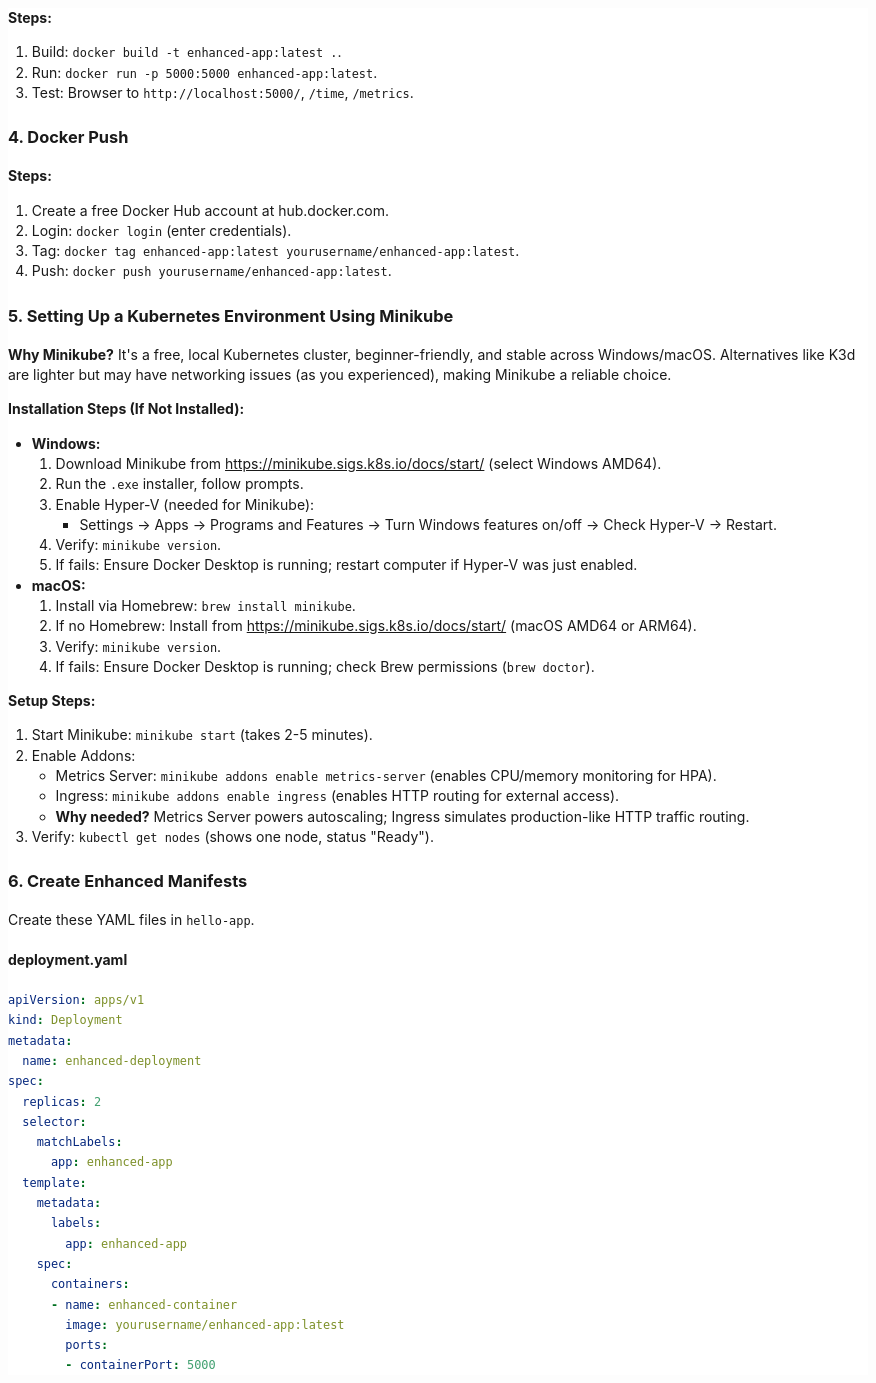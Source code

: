 **Steps:**
1. Build: `docker build -t enhanced-app:latest .`.
2. Run: `docker run -p 5000:5000 enhanced-app:latest`.
3. Test: Browser to `http://localhost:5000/`, `/time`, `/metrics`.

### 4. Docker Push
**Steps:**
1. Create a free Docker Hub account at hub.docker.com.
2. Login: `docker login` (enter credentials).
3. Tag: `docker tag enhanced-app:latest yourusername/enhanced-app:latest`.
4. Push: `docker push yourusername/enhanced-app:latest`.

### 5. Setting Up a Kubernetes Environment Using Minikube
**Why Minikube?** It's a free, local Kubernetes cluster, beginner-friendly, and stable across Windows/macOS. Alternatives like K3d are lighter but may have networking issues (as you experienced), making Minikube a reliable choice.

**Installation Steps (If Not Installed):**
- **Windows:**
  1. Download Minikube from https://minikube.sigs.k8s.io/docs/start/ (select Windows AMD64).
  2. Run the `.exe` installer, follow prompts.
  3. Enable Hyper-V (needed for Minikube):
     - Settings → Apps → Programs and Features → Turn Windows features on/off → Check Hyper-V → Restart.
  4. Verify: `minikube version`.
  5. If fails: Ensure Docker Desktop is running; restart computer if Hyper-V was just enabled.
- **macOS:**
  1. Install via Homebrew: `brew install minikube`.
  2. If no Homebrew: Install from https://minikube.sigs.k8s.io/docs/start/ (macOS AMD64 or ARM64).
  3. Verify: `minikube version`.
  4. If fails: Ensure Docker Desktop is running; check Brew permissions (`brew doctor`).

**Setup Steps:**
1. Start Minikube: `minikube start` (takes 2-5 minutes).
2. Enable Addons:
   - Metrics Server: `minikube addons enable metrics-server` (enables CPU/memory monitoring for HPA).
   - Ingress: `minikube addons enable ingress` (enables HTTP routing for external access).
   - **Why needed?** Metrics Server powers autoscaling; Ingress simulates production-like HTTP traffic routing.
3. Verify: `kubectl get nodes` (shows one node, status "Ready").

### 6. Create Enhanced Manifests
Create these YAML files in `hello-app`.

#### deployment.yaml
```yaml
apiVersion: apps/v1
kind: Deployment
metadata:
  name: enhanced-deployment
spec:
  replicas: 2
  selector:
    matchLabels:
      app: enhanced-app
  template:
    metadata:
      labels:
        app: enhanced-app
    spec:
      containers:
      - name: enhanced-container
        image: yourusername/enhanced-app:latest
        ports:
        - containerPort: 5000
```